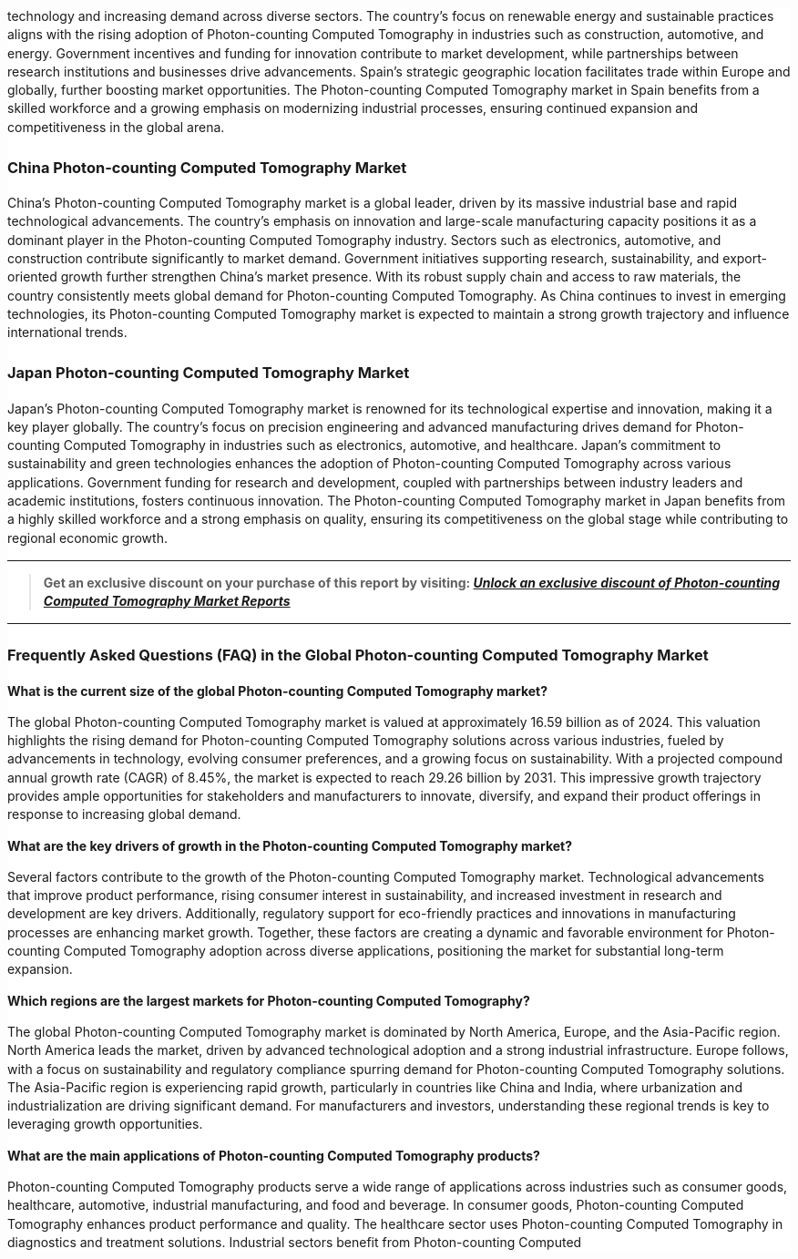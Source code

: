 technology and increasing demand across diverse sectors. The country&rsquo;s focus on renewable energy and sustainable practices aligns with the rising adoption of Photon-counting Computed Tomography in industries such as construction, automotive, and energy. Government incentives and funding for innovation contribute to market development, while partnerships between research institutions and businesses drive advancements. Spain&rsquo;s strategic geographic location facilitates trade within Europe and globally, further boosting market opportunities. The Photon-counting Computed Tomography market in Spain benefits from a skilled workforce and a growing emphasis on modernizing industrial processes, ensuring continued expansion and competitiveness in the global arena.</p><h3>China Photon-counting Computed Tomography Market</h3><p>China&rsquo;s Photon-counting Computed Tomography market is a global leader, driven by its massive industrial base and rapid technological advancements. The country&rsquo;s emphasis on innovation and large-scale manufacturing capacity positions it as a dominant player in the Photon-counting Computed Tomography industry. Sectors such as electronics, automotive, and construction contribute significantly to market demand. Government initiatives supporting research, sustainability, and export-oriented growth further strengthen China&rsquo;s market presence. With its robust supply chain and access to raw materials, the country consistently meets global demand for Photon-counting Computed Tomography. As China continues to invest in emerging technologies, its Photon-counting Computed Tomography market is expected to maintain a strong growth trajectory and influence international trends.</p><h3>Japan Photon-counting Computed Tomography Market</h3><p>Japan&rsquo;s Photon-counting Computed Tomography market is renowned for its technological expertise and innovation, making it a key player globally. The country&rsquo;s focus on precision engineering and advanced manufacturing drives demand for Photon-counting Computed Tomography in industries such as electronics, automotive, and healthcare. Japan&rsquo;s commitment to sustainability and green technologies enhances the adoption of Photon-counting Computed Tomography across various applications. Government funding for research and development, coupled with partnerships between industry leaders and academic institutions, fosters continuous innovation. The Photon-counting Computed Tomography market in Japan benefits from a highly skilled workforce and a strong emphasis on quality, ensuring its competitiveness on the global stage while contributing to regional economic growth.</p><hr /><blockquote><p><strong>Get an exclusive discount on your purchase of this report by visiting: <em><a href="://marketresearchpulse.com/ask-for-discount/18749?utm_source=Github&amp;utm_medium=022">Unlock an exclusive discount of Photon-counting Computed Tomography Market Reports</a></em>&nbsp;</strong></p></blockquote><hr /><h3>Frequently Asked Questions (FAQ) in the Global Photon-counting Computed Tomography Market</h3><p><strong>What is the current size of the global Photon-counting Computed Tomography market?</strong></p><p>The global Photon-counting Computed Tomography market is valued at approximately 16.59 billion as of 2024. This valuation highlights the rising demand for Photon-counting Computed Tomography solutions across various industries, fueled by advancements in technology, evolving consumer preferences, and a growing focus on sustainability. With a projected compound annual growth rate (CAGR) of 8.45%, the market is expected to reach 29.26 billion by 2031. This impressive growth trajectory provides ample opportunities for stakeholders and manufacturers to innovate, diversify, and expand their product offerings in response to increasing global demand.</p><p><strong>What are the key drivers of growth in the Photon-counting Computed Tomography market?</strong></p><p>Several factors contribute to the growth of the Photon-counting Computed Tomography market. Technological advancements that improve product performance, rising consumer interest in sustainability, and increased investment in research and development are key drivers. Additionally, regulatory support for eco-friendly practices and innovations in manufacturing processes are enhancing market growth. Together, these factors are creating a dynamic and favorable environment for Photon-counting Computed Tomography adoption across diverse applications, positioning the market for substantial long-term expansion.</p><p><strong>Which regions are the largest markets for Photon-counting Computed Tomography?</strong></p><p>The global Photon-counting Computed Tomography market is dominated by North America, Europe, and the Asia-Pacific region. North America leads the market, driven by advanced technological adoption and a strong industrial infrastructure. Europe follows, with a focus on sustainability and regulatory compliance spurring demand for Photon-counting Computed Tomography solutions. The Asia-Pacific region is experiencing rapid growth, particularly in countries like China and India, where urbanization and industrialization are driving significant demand. For manufacturers and investors, understanding these regional trends is key to leveraging growth opportunities.</p><p><strong>What are the main applications of Photon-counting Computed Tomography products?</strong></p><p>Photon-counting Computed Tomography products serve a wide range of applications across industries such as consumer goods, healthcare, automotive, industrial manufacturing, and food and beverage. In consumer goods, Photon-counting Computed Tomography enhances product performance and quality. The healthcare sector uses Photon-counting Computed Tomography in diagnostics and treatment solutions. Industrial sectors benefit from Photon-counting Computed
